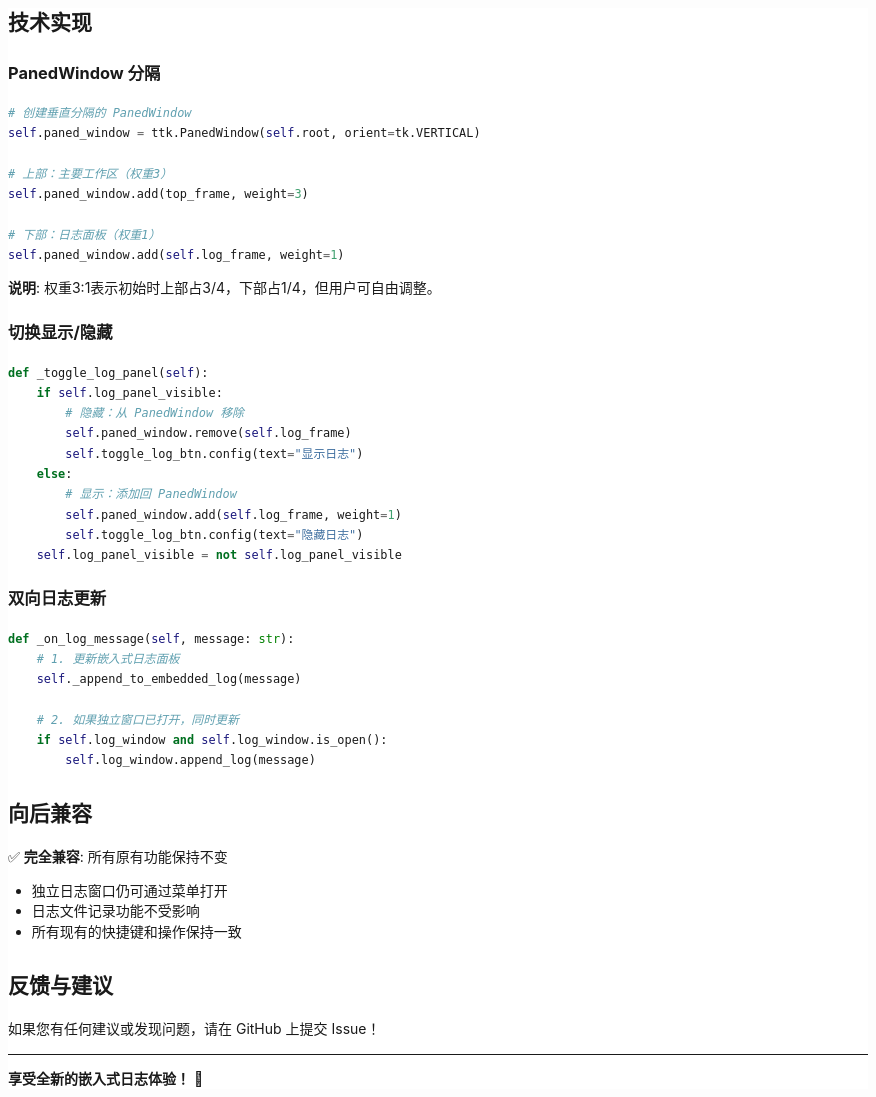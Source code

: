 ## 技术实现

### PanedWindow 分隔

```python
# 创建垂直分隔的 PanedWindow
self.paned_window = ttk.PanedWindow(self.root, orient=tk.VERTICAL)

# 上部：主要工作区（权重3）
self.paned_window.add(top_frame, weight=3)

# 下部：日志面板（权重1）
self.paned_window.add(self.log_frame, weight=1)
```

**说明**: 权重3:1表示初始时上部占3/4，下部占1/4，但用户可自由调整。

### 切换显示/隐藏

```python
def _toggle_log_panel(self):
    if self.log_panel_visible:
        # 隐藏：从 PanedWindow 移除
        self.paned_window.remove(self.log_frame)
        self.toggle_log_btn.config(text="显示日志")
    else:
        # 显示：添加回 PanedWindow
        self.paned_window.add(self.log_frame, weight=1)
        self.toggle_log_btn.config(text="隐藏日志")
    self.log_panel_visible = not self.log_panel_visible
```

### 双向日志更新

```python
def _on_log_message(self, message: str):
    # 1. 更新嵌入式日志面板
    self._append_to_embedded_log(message)
    
    # 2. 如果独立窗口已打开，同时更新
    if self.log_window and self.log_window.is_open():
        self.log_window.append_log(message)
```

## 向后兼容

✅ **完全兼容**: 所有原有功能保持不变
- 独立日志窗口仍可通过菜单打开
- 日志文件记录功能不受影响
- 所有现有的快捷键和操作保持一致

## 反馈与建议

如果您有任何建议或发现问题，请在 GitHub 上提交 Issue！

---

**享受全新的嵌入式日志体验！** 🎉
